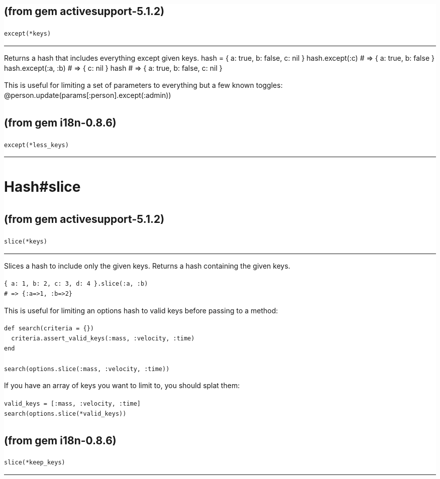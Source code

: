 (from gem activesupport-5.1.2)
---
    except(*keys)

---

Returns a hash that includes everything except given keys.
    hash = { a: true, b: false, c: nil }
    hash.except(:c)     # => { a: true, b: false }
    hash.except(:a, :b) # => { c: nil }
    hash                # => { a: true, b: false, c: nil }

This is useful for limiting a set of parameters to everything but a few known
toggles:
    @person.update(params[:person].except(:admin))


(from gem i18n-0.8.6)
---
    except(*less_keys)

---


# Hash#slice

(from gem activesupport-5.1.2)
---
    slice(*keys)

---

Slices a hash to include only the given keys. Returns a hash containing the
given keys.

    { a: 1, b: 2, c: 3, d: 4 }.slice(:a, :b)
    # => {:a=>1, :b=>2}

This is useful for limiting an options hash to valid keys before passing to a
method:

    def search(criteria = {})
      criteria.assert_valid_keys(:mass, :velocity, :time)
    end

    search(options.slice(:mass, :velocity, :time))

If you have an array of keys you want to limit to, you should splat them:

    valid_keys = [:mass, :velocity, :time]
    search(options.slice(*valid_keys))


(from gem i18n-0.8.6)
---
    slice(*keep_keys)

---